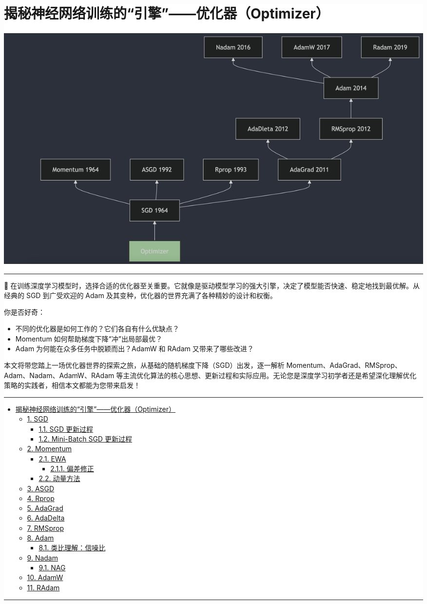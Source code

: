 # 揭秘神经网络训练的“引擎”——优化器（Optimizer）

![picture 0](assets/img-20250427-170247233.png)  

---

🚀 在训练深度学习模型时，选择合适的优化器至关重要。它就像是驱动模型学习的强大引擎，决定了模型能否快速、稳定地找到最优解。从经典的 SGD 到广受欢迎的 Adam 及其变种，优化器的世界充满了各种精妙的设计和权衡。

你是否好奇：

* 不同的优化器是如何工作的？它们各自有什么优缺点？
* Momentum 如何帮助梯度下降“冲”出局部最优？
* Adam 为何能在众多任务中脱颖而出？AdamW 和 RAdam 又带来了哪些改进？

本文将带您踏上一场优化器世界的探索之旅，从基础的随机梯度下降（SGD）出发，逐一解析 Momentum、AdaGrad、RMSprop、Adam、Nadam、AdamW、RAdam 等主流优化算法的核心思想、更新过程和实际应用。无论您是深度学习初学者还是希望深化理解优化策略的实践者，相信本文都能为您带来启发！

---

- [揭秘神经网络训练的“引擎”——优化器（Optimizer）](#揭秘神经网络训练的引擎优化器optimizer)
  - [1. SGD](#1-sgd)
    - [1.1. SGD 更新过程](#11-sgd-更新过程)
    - [1.2. Mini-Batch SGD 更新过程](#12-mini-batch-sgd-更新过程)
  - [2. Momentum](#2-momentum)
    - [2.1. EWA](#21-ewa)
      - [2.1.1. 偏差修正](#211-偏差修正)
    - [2.2. 动量方法](#22-动量方法)
  - [3. ASGD](#3-asgd)
  - [4. Rprop](#4-rprop)
  - [5. AdaGrad](#5-adagrad)
  - [6. AdaDelta](#6-adadelta)
  - [7. RMSprop](#7-rmsprop)
  - [8. Adam](#8-adam)
    - [8.1. 类比理解：信噪比](#81-类比理解信噪比)
  - [9. Nadam](#9-nadam)
    - [9.1. NAG](#91-nag)
  - [10. AdamW](#10-adamw)
  - [11. RAdam](#11-radam)

---